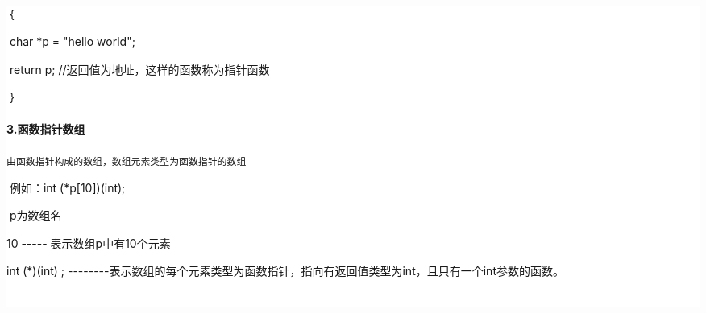 ​		{

​			char  *p =  "hello world";

​			return p;         //返回值为地址，这样的函数称为指针函数

​		} 

 

#### 3.函数指针数组 

 	由函数指针构成的数组，数组元素类型为函数指针的数组 

​	例如：int (*p[10])(int); 

​	p为数组名

  10 ----- 表示数组p中有10个元素

  int (*)(int) ; --------表示数组的每个元素类型为函数指针，指向有返回值类型为int，且只有一个int参数的函数。

​	

